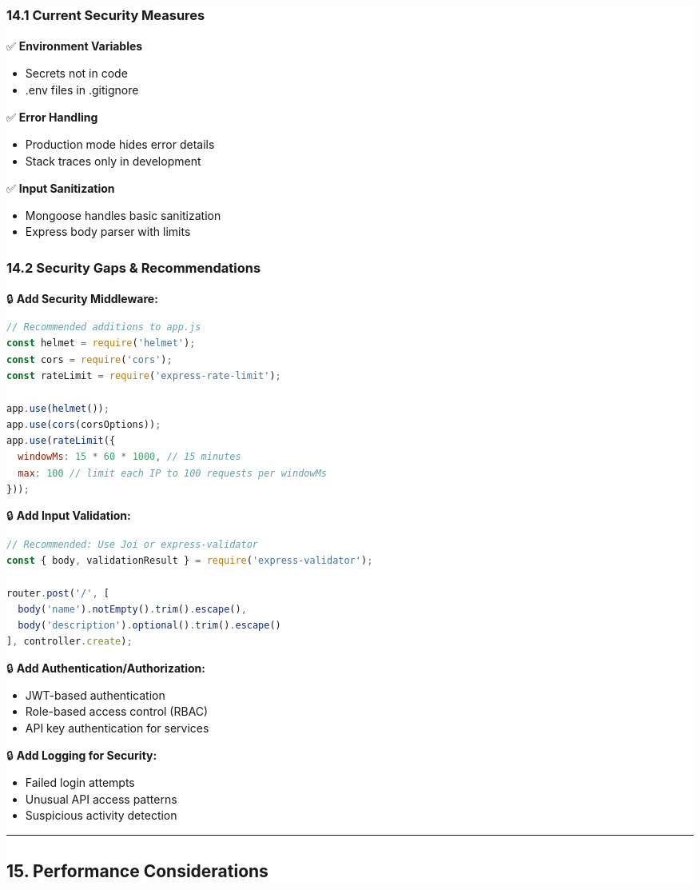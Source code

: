 ### 14.1 Current Security Measures

✅ **Environment Variables**
- Secrets not in code
- .env files in .gitignore

✅ **Error Handling**
- Production mode hides error details
- Stack traces only in development

✅ **Input Sanitization**
- Mongoose handles basic sanitization
- Express body parser with limits

### 14.2 Security Gaps & Recommendations

🔒 **Add Security Middleware:**
```javascript
// Recommended additions to app.js
const helmet = require('helmet');
const cors = require('cors');
const rateLimit = require('express-rate-limit');

app.use(helmet());
app.use(cors(corsOptions));
app.use(rateLimit({
  windowMs: 15 * 60 * 1000, // 15 minutes
  max: 100 // limit each IP to 100 requests per windowMs
}));
```

🔒 **Add Input Validation:**
```javascript
// Recommended: Use Joi or express-validator
const { body, validationResult } = require('express-validator');

router.post('/', [
  body('name').notEmpty().trim().escape(),
  body('description').optional().trim().escape()
], controller.create);
```

🔒 **Add Authentication/Authorization:**
- JWT-based authentication
- Role-based access control (RBAC)
- API key authentication for services

🔒 **Add Logging for Security:**
- Failed login attempts
- Unusual API access patterns
- Suspicious activity detection

---

## 15. Performance Considerations
